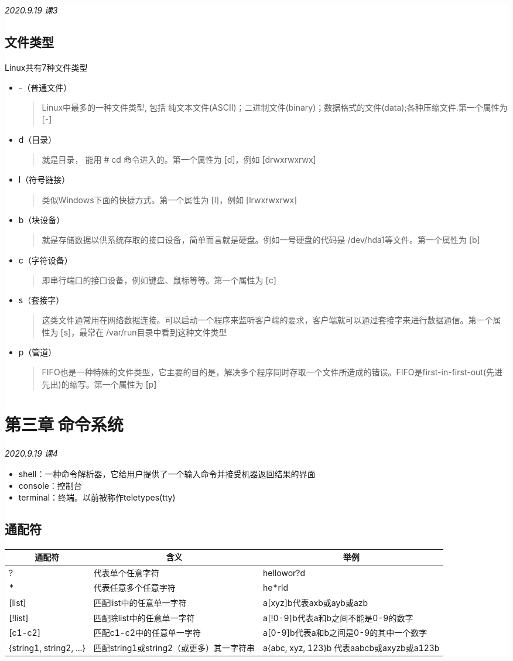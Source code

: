 *2020.9.19 课3*

## 文件类型

Linux共有7种文件类型

- -（普通文件）

  > Linux中最多的一种文件类型, 包括 纯文本文件(ASCII)；二进制文件(binary)；数据格式的文件(data);各种压缩文件.第一个属性为 [-]

- d（目录）

  > 就是目录， 能用 # cd 命令进入的。第一个属性为 [d]，例如 [drwxrwxrwx]

- l（符号链接）

  > 类似Windows下面的快捷方式。第一个属性为 [l]，例如 [lrwxrwxrwx]

- b（块设备）

  > 就是存储数据以供系统存取的接口设备，简单而言就是硬盘。例如一号硬盘的代码是 /dev/hda1等文件。第一个属性为 [b]

- c（字符设备）

  > 即串行端口的接口设备，例如键盘、鼠标等等。第一个属性为 [c]

- s（套接字）

  > 这类文件通常用在网络数据连接。可以启动一个程序来监听客户端的要求，客户端就可以通过套接字来进行数据通信。第一个属性为 [s]，最常在 /var/run目录中看到这种文件类型

- p（管道）

  > FIFO也是一种特殊的文件类型，它主要的目的是，解决多个程序同时存取一个文件所造成的错误。FIFO是first-in-first-out(先进先出)的缩写。第一个属性为 [p]



# 第三章 命令系统

*2020.9.19 课4*

- shell：一种命令解析器，它给用户提供了一个输入命令并接受机器返回结果的界面
- console：控制台
- terminal：终端。以前被称作teletypes(tty)

## 通配符

| 通配符                  | 含义                                     | 举例                                      |
| ----------------------- | ---------------------------------------- | ----------------------------------------- |
| ?                       | 代表单个任意字符                         | hellowor?d                                |
| *                       | 代表任意多个任意字符                     | he*rld                                    |
| [list]                  | 匹配list中的任意单一字符                 | a[xyz]b代表axb或ayb或azb                  |
| [!list]                 | 匹配除list中的任意单一字符               | a[!0-9]b代表a和b之间不能是0-9的数字       |
| [c1-c2]                 | 匹配c1-c2中的任意单一字符                | a[0-9]b代表a和b之间是0-9的其中一个数字    |
| {string1, string2, ...} | 匹配string1或string2（或更多）其一字符串 | a{abc, xyz, 123}b 代表aabcb或axyzb或a123b |
